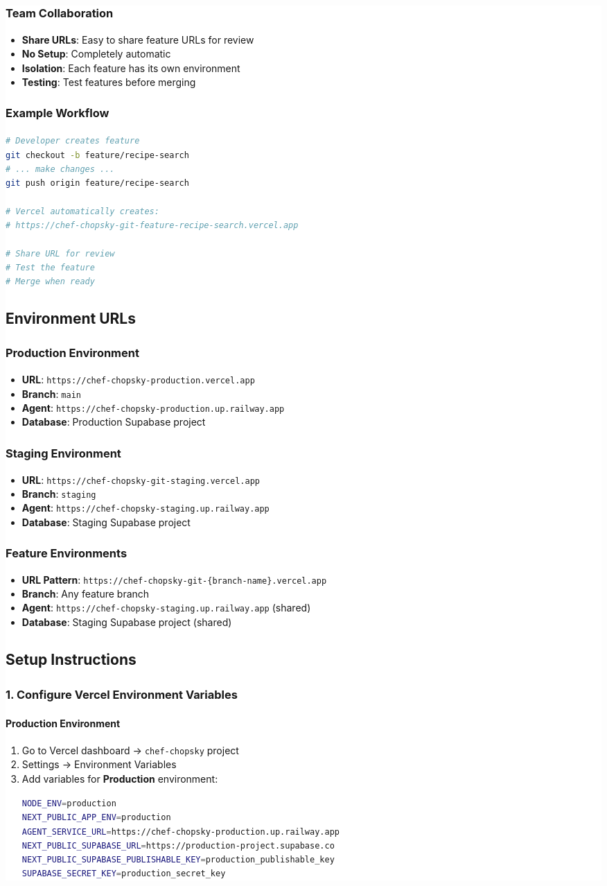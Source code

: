 ### Team Collaboration
- **Share URLs**: Easy to share feature URLs for review
- **No Setup**: Completely automatic
- **Isolation**: Each feature has its own environment
- **Testing**: Test features before merging

### Example Workflow
```bash
# Developer creates feature
git checkout -b feature/recipe-search
# ... make changes ...
git push origin feature/recipe-search

# Vercel automatically creates:
# https://chef-chopsky-git-feature-recipe-search.vercel.app

# Share URL for review
# Test the feature
# Merge when ready
```

## Environment URLs

### Production Environment
- **URL**: `https://chef-chopsky-production.vercel.app`
- **Branch**: `main`
- **Agent**: `https://chef-chopsky-production.up.railway.app`
- **Database**: Production Supabase project

### Staging Environment
- **URL**: `https://chef-chopsky-git-staging.vercel.app`
- **Branch**: `staging`
- **Agent**: `https://chef-chopsky-staging.up.railway.app`
- **Database**: Staging Supabase project

### Feature Environments
- **URL Pattern**: `https://chef-chopsky-git-{branch-name}.vercel.app`
- **Branch**: Any feature branch
- **Agent**: `https://chef-chopsky-staging.up.railway.app` (shared)
- **Database**: Staging Supabase project (shared)

## Setup Instructions

### 1. Configure Vercel Environment Variables

#### Production Environment
1. Go to Vercel dashboard → `chef-chopsky` project
2. Settings → Environment Variables
3. Add variables for **Production** environment:
   ```bash
   NODE_ENV=production
   NEXT_PUBLIC_APP_ENV=production
   AGENT_SERVICE_URL=https://chef-chopsky-production.up.railway.app
   NEXT_PUBLIC_SUPABASE_URL=https://production-project.supabase.co
   NEXT_PUBLIC_SUPABASE_PUBLISHABLE_KEY=production_publishable_key
   SUPABASE_SECRET_KEY=production_secret_key
   ```
